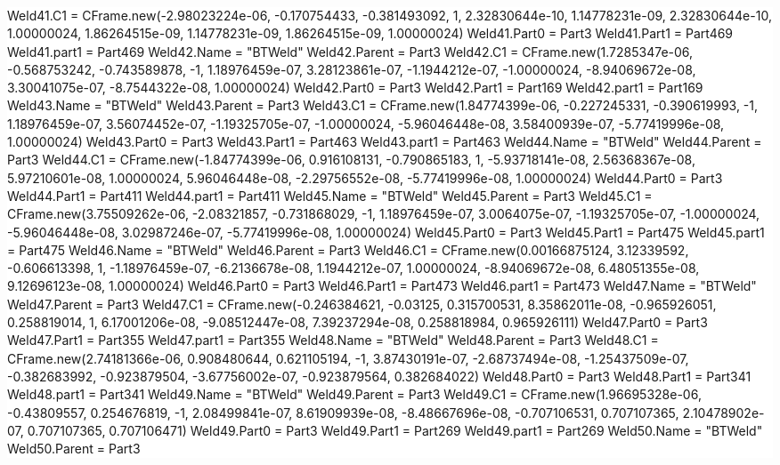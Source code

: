 Weld41.C1 = CFrame.new(-2.98023224e-06, -0.170754433, -0.381493092, 1, 2.32830644e-10, 1.14778231e-09, 2.32830644e-10, 1.00000024, 1.86264515e-09, 1.14778231e-09, 1.86264515e-09, 1.00000024)
Weld41.Part0 = Part3
Weld41.Part1 = Part469
Weld41.part1 = Part469
Weld42.Name = "BTWeld"
Weld42.Parent = Part3
Weld42.C1 = CFrame.new(1.7285347e-06, -0.568753242, -0.743589878, -1, 1.18976459e-07, 3.28123861e-07, -1.1944212e-07, -1.00000024, -8.94069672e-08, 3.30041075e-07, -8.7544322e-08, 1.00000024)
Weld42.Part0 = Part3
Weld42.Part1 = Part169
Weld42.part1 = Part169
Weld43.Name = "BTWeld"
Weld43.Parent = Part3
Weld43.C1 = CFrame.new(1.84774399e-06, -0.227245331, -0.390619993, -1, 1.18976459e-07, 3.56074452e-07, -1.19325705e-07, -1.00000024, -5.96046448e-08, 3.58400939e-07, -5.77419996e-08, 1.00000024)
Weld43.Part0 = Part3
Weld43.Part1 = Part463
Weld43.part1 = Part463
Weld44.Name = "BTWeld"
Weld44.Parent = Part3
Weld44.C1 = CFrame.new(-1.84774399e-06, 0.916108131, -0.790865183, 1, -5.93718141e-08, 2.56368367e-08, 5.97210601e-08, 1.00000024, 5.96046448e-08, -2.29756552e-08, -5.77419996e-08, 1.00000024)
Weld44.Part0 = Part3
Weld44.Part1 = Part411
Weld44.part1 = Part411
Weld45.Name = "BTWeld"
Weld45.Parent = Part3
Weld45.C1 = CFrame.new(3.75509262e-06, -2.08321857, -0.731868029, -1, 1.18976459e-07, 3.0064075e-07, -1.19325705e-07, -1.00000024, -5.96046448e-08, 3.02987246e-07, -5.77419996e-08, 1.00000024)
Weld45.Part0 = Part3
Weld45.Part1 = Part475
Weld45.part1 = Part475
Weld46.Name = "BTWeld"
Weld46.Parent = Part3
Weld46.C1 = CFrame.new(0.00166875124, 3.12339592, -0.606613398, 1, -1.18976459e-07, -6.2136678e-08, 1.1944212e-07, 1.00000024, -8.94069672e-08, 6.48051355e-08, 9.12696123e-08, 1.00000024)
Weld46.Part0 = Part3
Weld46.Part1 = Part473
Weld46.part1 = Part473
Weld47.Name = "BTWeld"
Weld47.Parent = Part3
Weld47.C1 = CFrame.new(-0.246384621, -0.03125, 0.315700531, 8.35862011e-08, -0.965926051, 0.258819014, 1, 6.17001206e-08, -9.08512447e-08, 7.39237294e-08, 0.258818984, 0.965926111)
Weld47.Part0 = Part3
Weld47.Part1 = Part355
Weld47.part1 = Part355
Weld48.Name = "BTWeld"
Weld48.Parent = Part3
Weld48.C1 = CFrame.new(2.74181366e-06, 0.908480644, 0.621105194, -1, 3.87430191e-07, -2.68737494e-08, -1.25437509e-07, -0.382683992, -0.923879504, -3.67756002e-07, -0.923879564, 0.382684022)
Weld48.Part0 = Part3
Weld48.Part1 = Part341
Weld48.part1 = Part341
Weld49.Name = "BTWeld"
Weld49.Parent = Part3
Weld49.C1 = CFrame.new(1.96695328e-06, -0.43809557, 0.254676819, -1, 2.08499841e-07, 8.61909939e-08, -8.48667696e-08, -0.707106531, 0.707107365, 2.10478902e-07, 0.707107365, 0.707106471)
Weld49.Part0 = Part3
Weld49.Part1 = Part269
Weld49.part1 = Part269
Weld50.Name = "BTWeld"
Weld50.Parent = Part3
